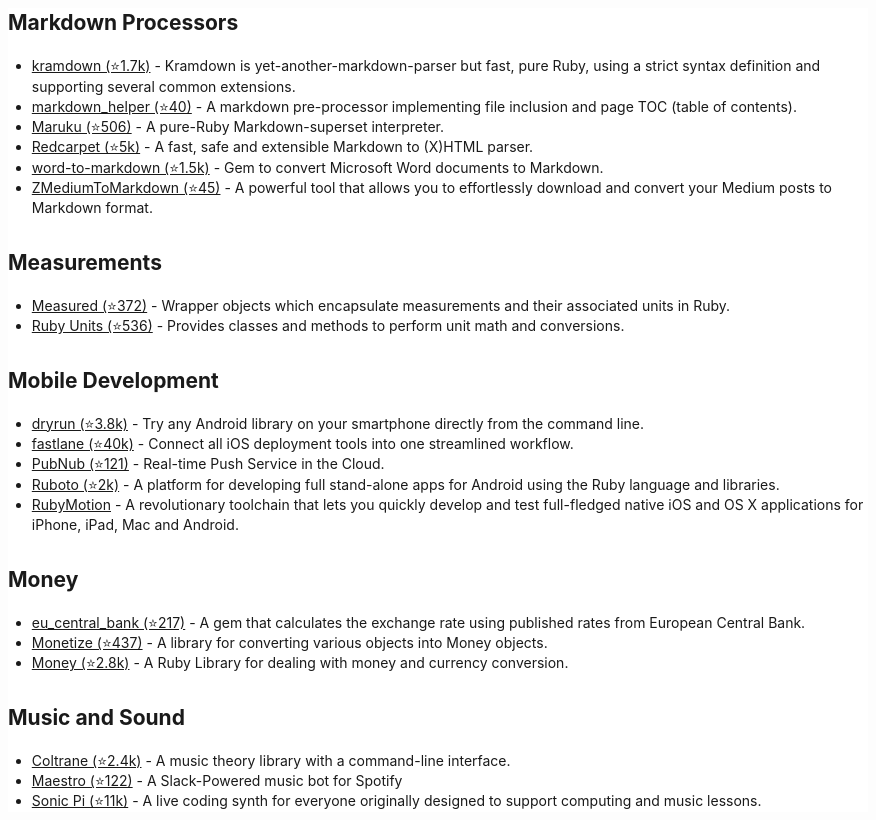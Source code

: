 ## Markdown Processors

*   [kramdown (⭐1.7k)](https://github.com/gettalong/kramdown) - Kramdown is yet-another-markdown-parser but fast, pure Ruby, using a strict syntax definition and supporting several common extensions.
*   [markdown\_helper (⭐40)](https://github.com/BurdetteLamar/markdown_helper#markdown-helper) - A markdown pre-processor implementing file inclusion and page TOC (table of contents).
*   [Maruku (⭐506)](https://github.com/bhollis/maruku) - A pure-Ruby Markdown-superset interpreter.
*   [Redcarpet (⭐5k)](https://github.com/vmg/redcarpet) - A fast, safe and extensible Markdown to (X)HTML parser.
*   [word-to-markdown (⭐1.5k)](https://github.com/benbalter/word-to-markdown) - Gem to convert Microsoft Word documents to Markdown.
*   [ZMediumToMarkdown (⭐45)](https://github.com/ZhgChgLi/ZMediumToMarkdown) - A powerful tool that allows you to effortlessly download and convert your Medium posts to Markdown format.

## Measurements

*   [Measured (⭐372)](https://github.com/Shopify/measured) - Wrapper objects which encapsulate measurements and their associated units in Ruby.
*   [Ruby Units (⭐536)](https://github.com/olbrich/ruby-units) - Provides classes and methods to perform unit math and conversions.

## Mobile Development

*   [dryrun (⭐3.8k)](https://github.com/cesarferreira/dryrun) - Try any Android library on your smartphone directly from the command line.
*   [fastlane (⭐40k)](https://github.com/fastlane/fastlane) - Connect all iOS deployment tools into one streamlined workflow.
*   [PubNub (⭐121)](https://github.com/pubnub/ruby) - Real-time Push Service in the Cloud.
*   [Ruboto (⭐2k)](https://github.com/ruboto/ruboto) - A platform for developing full stand-alone apps for Android using the Ruby language and libraries.
*   [RubyMotion](http://www.rubymotion.com) - A revolutionary toolchain that lets you quickly develop and test full-fledged native iOS and OS X applications for iPhone, iPad, Mac and Android.

## Money

*   [eu\_central\_bank (⭐217)](https://github.com/RubyMoney/eu_central_bank) - A gem that calculates the exchange rate using published rates from European Central Bank.
*   [Monetize (⭐437)](https://github.com/RubyMoney/monetize) - A library for converting various objects into Money objects.
*   [Money (⭐2.8k)](https://github.com/RubyMoney/money) - A Ruby Library for dealing with money and currency conversion.

## Music and Sound

*   [Coltrane (⭐2.4k)](https://github.com/pedrozath/coltrane) - A music theory library with a command-line interface.
*   [Maestro (⭐122)](https://github.com/smashingboxes/maestro) - A Slack-Powered music bot for Spotify
*   [Sonic Pi (⭐11k)](https://github.com/samaaron/sonic-pi) - A live coding synth for everyone originally designed to support computing and music lessons.
